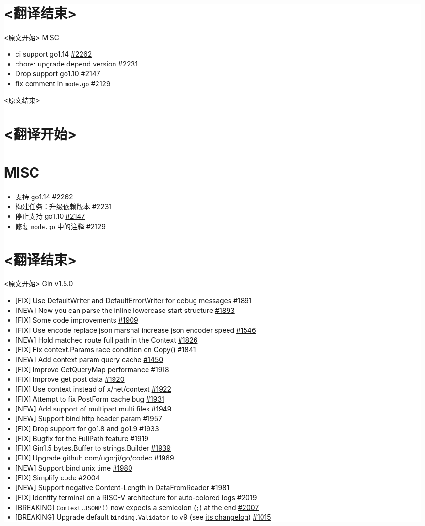 #

# <翻译结束>


<原文开始>
MISC

  * ci support go1.14 [#2262](https://github.com/gin-gonic/gin/pull/2262)
  * chore: upgrade depend version [#2231](https://github.com/gin-gonic/gin/pull/2231)
  * Drop support go1.10 [#2147](https://github.com/gin-gonic/gin/pull/2147)
  * fix comment in `mode.go` [#2129](https://github.com/gin-gonic/gin/pull/2129)


<原文结束>

# <翻译开始>
# MISC

  * 支持 go1.14 [#2262](https://github.com/gin-gonic/gin/pull/2262)
  * 构建任务：升级依赖版本 [#2231](https://github.com/gin-gonic/gin/pull/2231)
  * 停止支持 go1.10 [#2147](https://github.com/gin-gonic/gin/pull/2147)
  * 修复 `mode.go` 中的注释 [#2129](https://github.com/gin-gonic/gin/pull/2129)

# <翻译结束>


<原文开始>
Gin v1.5.0

- [FIX] Use DefaultWriter and DefaultErrorWriter for debug messages [#1891](https://github.com/gin-gonic/gin/pull/1891)
- [NEW] Now you can parse the inline lowercase start structure [#1893](https://github.com/gin-gonic/gin/pull/1893)
- [FIX] Some code improvements [#1909](https://github.com/gin-gonic/gin/pull/1909)
- [FIX] Use encode replace json marshal increase json encoder speed [#1546](https://github.com/gin-gonic/gin/pull/1546)
- [NEW] Hold matched route full path in the Context [#1826](https://github.com/gin-gonic/gin/pull/1826)
- [FIX] Fix context.Params race condition on Copy() [#1841](https://github.com/gin-gonic/gin/pull/1841)
- [NEW] Add context param query cache [#1450](https://github.com/gin-gonic/gin/pull/1450)
- [FIX] Improve GetQueryMap performance [#1918](https://github.com/gin-gonic/gin/pull/1918)
- [FIX] Improve get post data [#1920](https://github.com/gin-gonic/gin/pull/1920)
- [FIX] Use context instead of x/net/context [#1922](https://github.com/gin-gonic/gin/pull/1922)
- [FIX] Attempt to fix PostForm cache bug [#1931](https://github.com/gin-gonic/gin/pull/1931)
- [NEW] Add support of multipart multi files [#1949](https://github.com/gin-gonic/gin/pull/1949)
- [NEW] Support bind http header param [#1957](https://github.com/gin-gonic/gin/pull/1957)
- [FIX] Drop support for go1.8 and go1.9 [#1933](https://github.com/gin-gonic/gin/pull/1933)
- [FIX] Bugfix for the FullPath feature [#1919](https://github.com/gin-gonic/gin/pull/1919)
- [FIX] Gin1.5 bytes.Buffer to strings.Builder [#1939](https://github.com/gin-gonic/gin/pull/1939)
- [FIX] Upgrade github.com/ugorji/go/codec [#1969](https://github.com/gin-gonic/gin/pull/1969)
- [NEW] Support bind unix time [#1980](https://github.com/gin-gonic/gin/pull/1980)
- [FIX] Simplify code [#2004](https://github.com/gin-gonic/gin/pull/2004)
- [NEW] Support negative Content-Length in DataFromReader [#1981](https://github.com/gin-gonic/gin/pull/1981)
- [FIX] Identify terminal on a RISC-V architecture for auto-colored logs [#2019](https://github.com/gin-gonic/gin/pull/2019)
- [BREAKING] `Context.JSONP()` now expects a semicolon (`;`) at the end [#2007](https://github.com/gin-gonic/gin/pull/2007)
- [BREAKING] Upgrade default `binding.Validator` to v9 (see [its changelog](https://github.com/go-playground/validator/releases/tag/v9.0.0)) [#1015](https://github.com/gin-gonic/gin/pull/1015)